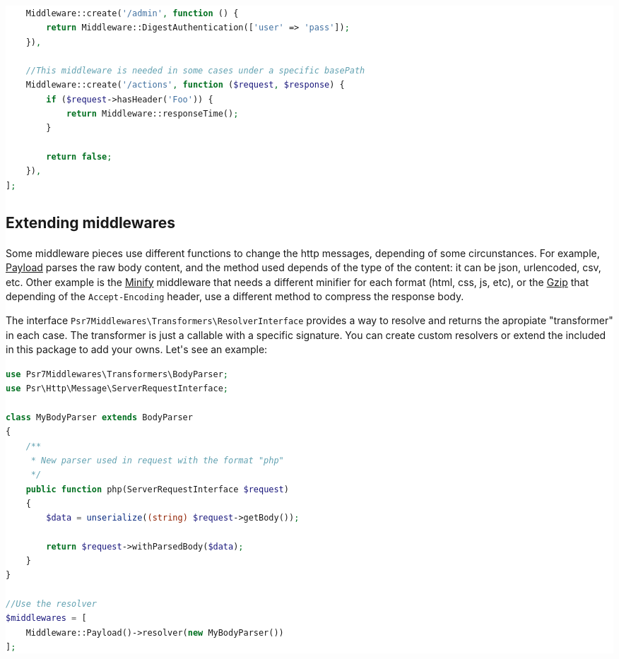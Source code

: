```php
    Middleware::create('/admin', function () {
        return Middleware::DigestAuthentication(['user' => 'pass']);
    }),

    //This middleware is needed in some cases under a specific basePath
    Middleware::create('/actions', function ($request, $response) {
        if ($request->hasHeader('Foo')) {
            return Middleware::responseTime();
        }

        return false;
    }),
];
```

## Extending middlewares

Some middleware pieces use different functions to change the http messages, depending of some circunstances. For example, [Payload](#payload) parses the raw body content, and the method used depends of the type of the content: it can be json, urlencoded, csv, etc. Other example is the [Minify](#minify) middleware that needs a different minifier for each format (html, css, js, etc), or the [Gzip](#gzip) that depending of the `Accept-Encoding` header, use a different method to compress the response body.

The interface `Psr7Middlewares\Transformers\ResolverInterface` provides a way to resolve and returns the apropiate "transformer" in each case. The transformer is just a callable with a specific signature. You can create custom resolvers or extend the included in this package to add your owns. Let's see an example:

```php
use Psr7Middlewares\Transformers\BodyParser;
use Psr\Http\Message\ServerRequestInterface;

class MyBodyParser extends BodyParser
{
    /**
     * New parser used in request with the format "php"
     */
    public function php(ServerRequestInterface $request)
    {
        $data = unserialize((string) $request->getBody());

        return $request->withParsedBody($data);
    }
}

//Use the resolver
$middlewares = [
    Middleware::Payload()->resolver(new MyBodyParser())
];
```
